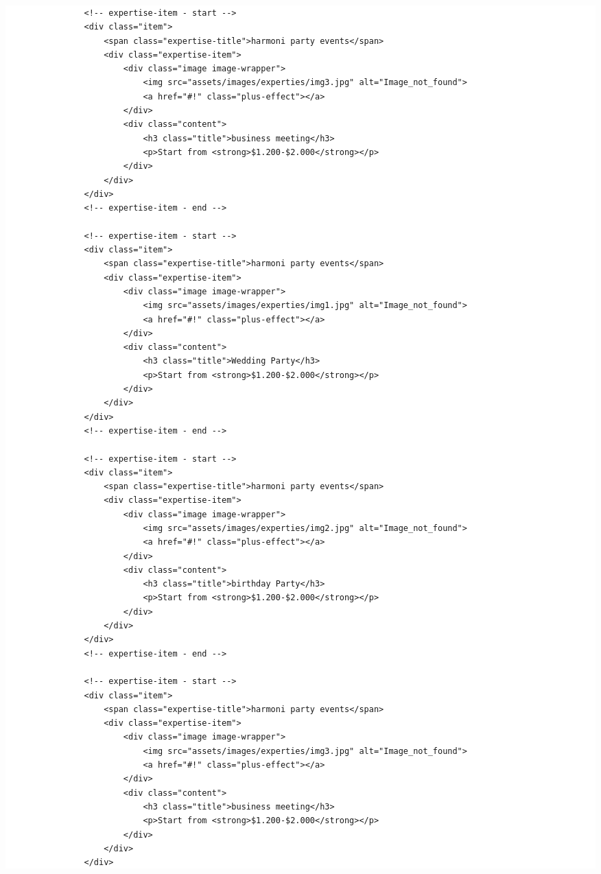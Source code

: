 					<!-- expertise-item - start -->
					<div class="item">
						<span class="expertise-title">harmoni party events</span>
						<div class="expertise-item">
							<div class="image image-wrapper">
								<img src="assets/images/experties/img3.jpg" alt="Image_not_found">
								<a href="#!" class="plus-effect"></a>
							</div>
							<div class="content">
								<h3 class="title">business meeting</h3>
								<p>Start from <strong>$1.200-$2.000</strong></p>
							</div>
						</div>
					</div>
					<!-- expertise-item - end -->

					<!-- expertise-item - start -->
					<div class="item">
						<span class="expertise-title">harmoni party events</span>
						<div class="expertise-item">
							<div class="image image-wrapper">
								<img src="assets/images/experties/img1.jpg" alt="Image_not_found">
								<a href="#!" class="plus-effect"></a>
							</div>
							<div class="content">
								<h3 class="title">Wedding Party</h3>
								<p>Start from <strong>$1.200-$2.000</strong></p>
							</div>
						</div>
					</div>
					<!-- expertise-item - end -->

					<!-- expertise-item - start -->
					<div class="item">
						<span class="expertise-title">harmoni party events</span>
						<div class="expertise-item">
							<div class="image image-wrapper">
								<img src="assets/images/experties/img2.jpg" alt="Image_not_found">
								<a href="#!" class="plus-effect"></a>
							</div>
							<div class="content">
								<h3 class="title">birthday Party</h3>
								<p>Start from <strong>$1.200-$2.000</strong></p>
							</div>
						</div>
					</div>
					<!-- expertise-item - end -->

					<!-- expertise-item - start -->
					<div class="item">
						<span class="expertise-title">harmoni party events</span>
						<div class="expertise-item">
							<div class="image image-wrapper">
								<img src="assets/images/experties/img3.jpg" alt="Image_not_found">
								<a href="#!" class="plus-effect"></a>
							</div>
							<div class="content">
								<h3 class="title">business meeting</h3>
								<p>Start from <strong>$1.200-$2.000</strong></p>
							</div>
						</div>
					</div>